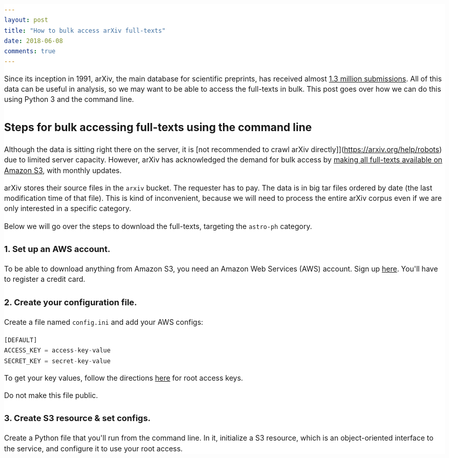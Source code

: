 ```yaml
---
layout: post
title: "How to bulk access arXiv full-texts"
date: 2018-06-08
comments: true
---
```


Since its inception in 1991, arXiv, the main database for scientific preprints, has received almost [1.3 million submissions](https://arxiv.org/help/stats/2017_by_area/index). All of this data can be useful in analysis, so we may want to be able to access the full-texts in bulk. This post goes over how we can do this using Python 3 and the command line. 

## Steps for bulk accessing full-texts using the command line

Although the data is sitting right there on the server, it is [not recommended to crawl arXiv directly]](https://arxiv.org/help/robots) due to limited server capacity. However, arXiv has acknowledged the demand for bulk access by [making all full-texts available on Amazon S3](https://arxiv.org/help/bulk_data_s3), with monthly updates. 

arXiv stores their source files in the `arxiv` bucket. The requester has to pay. The data is in big tar files ordered by date (the last modification time of that file). This is kind of inconvenient, because we will need to process the entire arXiv corpus even if we are only interested in a specific category. 

Below we will go over the steps to download the full-texts, targeting the `astro-ph` category. 

### 1. Set up an AWS account. 

To be able to download anything from Amazon S3, you need an Amazon Web Services (AWS) account. Sign up [here](https://portal.aws.amazon.com/billing/signup). You'll have to register a credit card.

### 2. Create your configuration file. 

Create a file named `config.ini` and add your AWS configs:

```python
[DEFAULT]
ACCESS_KEY = access-key-value
SECRET_KEY = secret-key-value
```

To get your key values, follow the directions [here](https://www.cloudberrylab.com/blog/how-to-find-your-aws-access-key-id-and-secret-access-key-and-register-with-cloudberry-s3-explorer/) for root access keys. 

Do not make this file public. 

### 3. Create S3 resource & set configs.

Create a Python file that you'll run from the command line. In it, initialize a S3 resource, which is an object-oriented interface to the service, and configure it to use your root access.
